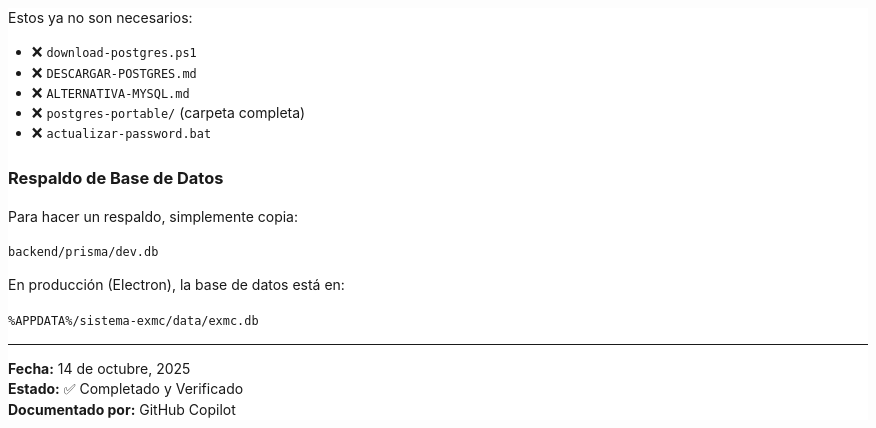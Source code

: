 Estos ya no son necesarios:
- ❌ `download-postgres.ps1`
- ❌ `DESCARGAR-POSTGRES.md`
- ❌ `ALTERNATIVA-MYSQL.md`
- ❌ `postgres-portable/` (carpeta completa)
- ❌ `actualizar-password.bat`

### Respaldo de Base de Datos

Para hacer un respaldo, simplemente copia:
```
backend/prisma/dev.db
```

En producción (Electron), la base de datos está en:
```
%APPDATA%/sistema-exmc/data/exmc.db
```

---

**Fecha:** 14 de octubre, 2025  
**Estado:** ✅ Completado y Verificado  
**Documentado por:** GitHub Copilot
